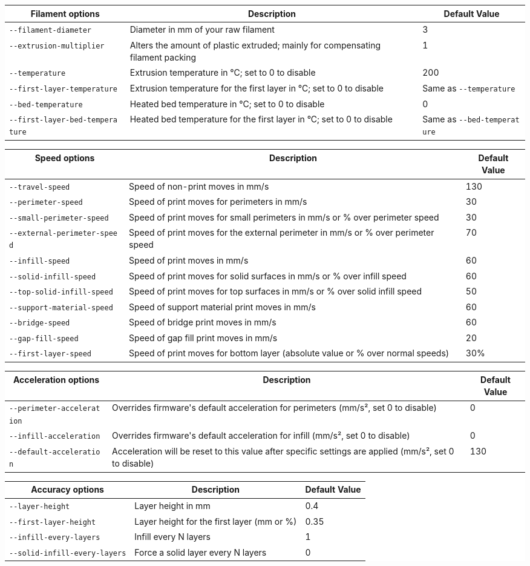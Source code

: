 
| Filament options                        | Description                                                                                      | Default Value |
|--------------------------------|------------------------------------------------------------------------------------------------|--------------|
| `--filament-diameter`         | Diameter in mm of your raw filament                                                            | 3            |
| `--extrusion-multiplier`      | Alters the amount of plastic extruded; mainly for compensating filament packing               | 1            |
| `--temperature`               | Extrusion temperature in °C; set to 0 to disable                                              | 200          |
| `--first-layer-temperature`   | Extrusion temperature for the first layer in °C; set to 0 to disable                          | Same as `--temperature` |
| `--bed-temperature`           | Heated bed temperature in °C; set to 0 to disable                                             | 0            |
| `--first-layer-bed-temperature` | Heated bed temperature for the first layer in °C; set to 0 to disable                        | Same as `--bed-temperature` |



| Speed options                        | Description                                                                                 | Default Value |
|--------------------------------|---------------------------------------------------------------------------------------------|--------------|
| `--travel-speed`              | Speed of non-print moves in mm/s                                                             | 130          |
| `--perimeter-speed`           | Speed of print moves for perimeters in mm/s                                                 | 30           |
| `--small-perimeter-speed`     | Speed of print moves for small perimeters in mm/s or % over perimeter speed                 | 30           |
| `--external-perimeter-speed`  | Speed of print moves for the external perimeter in mm/s or % over perimeter speed           | 70           |
| `--infill-speed`              | Speed of print moves in mm/s                                                                 | 60           |
| `--solid-infill-speed`        | Speed of print moves for solid surfaces in mm/s or % over infill speed                      | 60           |
| `--top-solid-infill-speed`    | Speed of print moves for top surfaces in mm/s or % over solid infill speed                  | 50           |
| `--support-material-speed`    | Speed of support material print moves in mm/s                                               | 60           |
| `--bridge-speed`              | Speed of bridge print moves in mm/s                                                          | 60           |
| `--gap-fill-speed`            | Speed of gap fill print moves in mm/s                                                        | 20           |
| `--first-layer-speed`         | Speed of print moves for bottom layer (absolute value or % over normal speeds)              | 30%          |


| Acceleration options                      | Description                                                                 | Default Value |
|-----------------------------|-----------------------------------------------------------------------------|--------------|
| `--perimeter-acceleration`  | Overrides firmware's default acceleration for perimeters (mm/s², set 0 to disable) | 0            |
| `--infill-acceleration`     | Overrides firmware's default acceleration for infill (mm/s², set 0 to disable)     | 0            |
| `--default-acceleration`    | Acceleration will be reset to this value after specific settings are applied (mm/s², set 0 to disable) | 130          |



| Accuracy options                        | Description                                         | Default Value |
|--------------------------------|-----------------------------------------------------|--------------|
| `--layer-height`              | Layer height in mm                                  | 0.4          |
| `--first-layer-height`        | Layer height for the first layer (mm or %)         | 0.35         |
| `--infill-every-layers`       | Infill every N layers                              | 1            |
| `--solid-infill-every-layers` | Force a solid layer every N layers                 | 0            |
